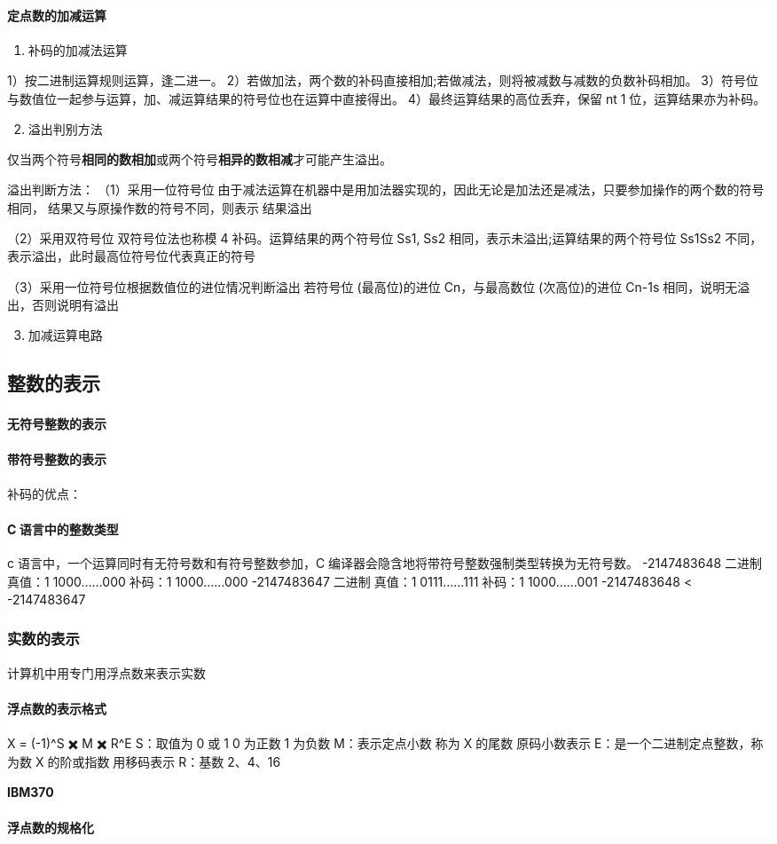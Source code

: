 #### 定点数的加减运算

1. 补码的加减法运算

1）按二进制运算规则运算，逢二进一。
2）若做加法，两个数的补码直接相加;若做减法，则将被减数与减数的负数补码相加。
3）符号位与数值位一起参与运算，加、减运算结果的符号位也在运算中直接得出。
4）最终运算结果的高位丢弃，保留 nt 1 位，运算结果亦为补码。

2. 溢出判别方法

仅当两个符号**相同的数相加**或两个符号**相异的数相减**才可能产生溢出。

溢出判断方法：
（1）采用一位符号位
由于减法运算在机器中是用加法器实现的，因此无论是加法还是减法，只要参加操作的两个数的符号相同， 结果又与原操作数的符号不同，则表示 结果溢出

（2）采用双符号位
双符号位法也称模 4 补码。运算结果的两个符号位 Ss1, Ss2 相同，表示未溢出;运算结果的两个符号位 Ss1Ss2 不同，表示溢出，此时最高位符号位代表真正的符号

（3）采用一位符号位根据数值位的进位情况判断溢出
若符号位 (最高位)的进位 Cn，与最高数位 (次高位)的进位 Cn-1s 相同，说明无溢出，否则说明有溢出

3. 加减运算电路

## 整数的表示

#### 无符号整数的表示

#### 带符号整数的表示

补码的优点：

#### C 语言中的整数类型

c 语言中，一个运算同时有无符号数和有符号整数参加，C 编译器会隐含地将带符号整数强制类型转换为无符号数。
-2147483648 二进制 真值：1 1000……000 补码：1 1000……000
-2147483647 二进制 真值：1 0111……111 补码：1 1000……001
-2147483648 < -2147483647

### 实数的表示

计算机中用专门用浮点数来表示实数

#### 浮点数的表示格式

X = (-1)^S ✖️ M ✖️ R^E
S：取值为 0 或 1 0 为正数 1 为负数
M：表示定点小数 称为 X 的尾数 原码小数表示
E：是一个二进制定点整数，称为数 X 的阶或指数 用移码表示
R：基数 2、4、16

**IBM370**

#### 浮点数的规格化
